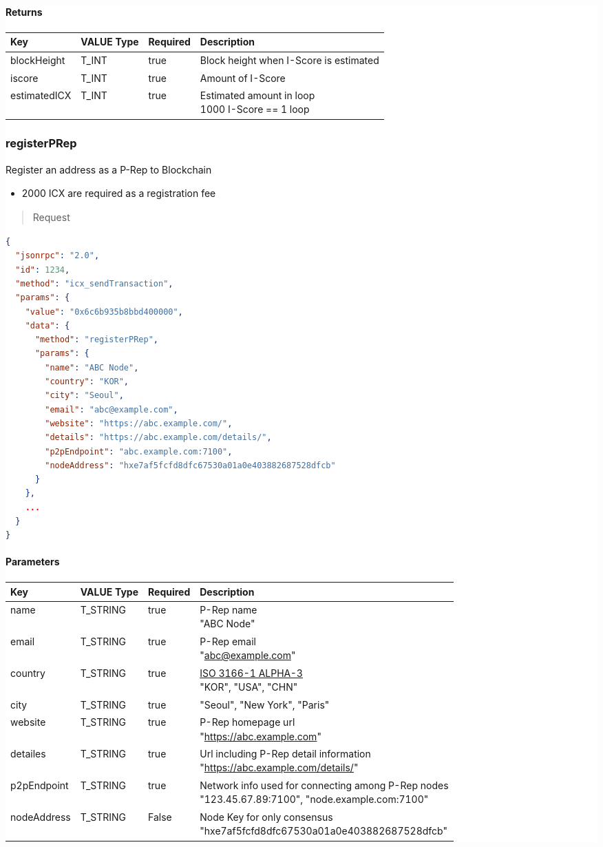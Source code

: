 #### Returns

| Key          | VALUE Type | Required | Description                                         |
| :----------- | :--------- | :------- | :-------------------------------------------------- |
| blockHeight  | T_INT      | true     | Block height when I-Score is estimated              |
| iscore       | T_INT      | true     | Amount of I-Score                                   |
| estimatedICX | T_INT      | true     | Estimated amount in loop<br/>1000 I-Score == 1 loop |

### registerPRep

Register an address as a P-Rep to Blockchain

- 2000 ICX are required as a registration fee

> Request

```json
{
  "jsonrpc": "2.0",
  "id": 1234,
  "method": "icx_sendTransaction",
  "params": {
    "value": "0x6c6b935b8bbd400000",
    "data": {
      "method": "registerPRep",
      "params": {
        "name": "ABC Node",
        "country": "KOR",
        "city": "Seoul",
        "email": "abc@example.com",
        "website": "https://abc.example.com/",
        "details": "https://abc.example.com/details/",
        "p2pEndpoint": "abc.example.com:7100",
        "nodeAddress": "hxe7af5fcfd8dfc67530a01a0e403882687528dfcb"
      }
    },
    ...
  }
}
```

#### Parameters

| Key         | VALUE Type | Required | Description                                                  |
| :---------- | :--------- | :------- | :----------------------------------------------------------- |
| name        | T_STRING   | true     | P-Rep name<br>"ABC Node"                                     |
| email       | T_STRING   | true     | P-Rep email<br>"abc@example.com"                             |
| country     | T_STRING   | true     | [ISO 3166-1 ALPHA-3](https://en.wikipedia.org/wiki/ISO_3166-1_alpha-3)<br>"KOR", "USA", "CHN" |
| city        | T_STRING   | true     | "Seoul", "New York", "Paris"                                 |
| website     | T_STRING   | true     | P-Rep homepage url<BR>"https://abc.example.com"              |
| detailes    | T_STRING   | true     | Url including P-Rep detail information<br/>"https://abc.example.com/details/" |
| p2pEndpoint | T_STRING   | true     | Network info used for connecting among P-Rep nodes<br/>"123.45.67.89:7100", "node.example.com:7100" |
| nodeAddress | T_STRING   | False    | Node Key for only consensus<br/>"hxe7af5fcfd8dfc67530a01a0e403882687528dfcb" |
